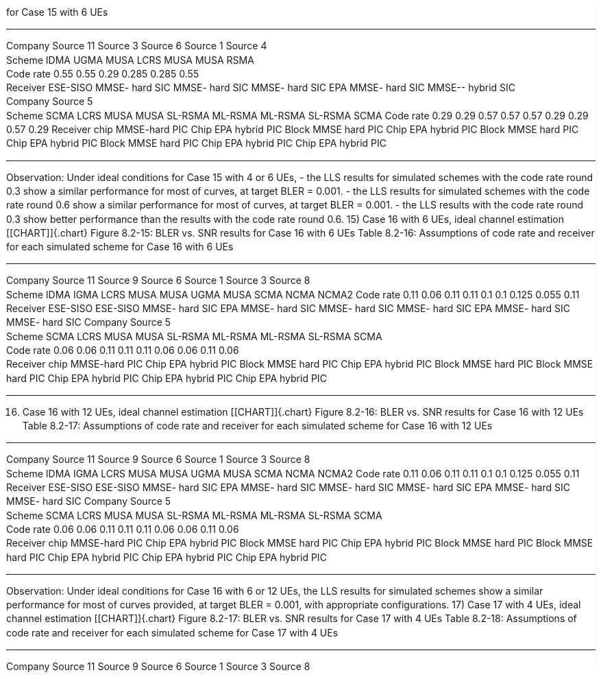 for Case 15 with 6 UEs
* * *
Company Source 11 Source 3 Source 6 Source 1 Source 4  
Scheme IDMA UGMA MUSA LCRS MUSA MUSA RSMA  
Code rate 0.55 0.55 0.29 0.285 0.285 0.55  
Receiver ESE-SISO MMSE- hard SIC MMSE- hard SIC MMSE- hard SIC EPA MMSE- hard
SIC MMSE-- hybrid SIC  
Company Source 5  
Scheme SCMA LCRS MUSA MUSA SL-RSMA ML-RSMA ML-RSMA SL-RSMA SCMA Code rate 0.29
0.29 0.57 0.57 0.57 0.29 0.29 0.57 0.29 Receiver chip MMSE-hard PIC Chip EPA
hybrid PIC Block MMSE hard PIC Chip EPA hybrid PIC Block MMSE hard PIC Chip
EPA hybrid PIC Block MMSE hard PIC Chip EPA hybrid PIC Chip EPA hybrid PIC
* * *
Observation: Under ideal conditions for Case 15 with 4 or 6 UEs,
\- the LLS results for simulated schemes with the code rate round 0.3 show a
similar performance for most of curves, at target BLER = 0.001.
\- the LLS results for simulated schemes with the code rate round 0.6 show a
similar performance for most of curves, at target BLER = 0.001.
\- the LLS results with the code rate round 0.3 show better performance than
the results with the code rate round 0.6.
15) Case 16 with 6 UEs, ideal channel estimation
[[CHART]]{.chart}
Figure 8.2-15: BLER vs. SNR results for Case 16 with 6 UEs
Table 8.2-16: Assumptions of code rate and receiver for each simulated scheme
for Case 16 with 6 UEs
* * *
Company Source 11 Source 9 Source 6 Source 1 Source 3 Source 8  
Scheme IDMA IGMA LCRS MUSA MUSA UGMA MUSA SCMA NCMA NCMA2 Code rate 0.11 0.06
0.11 0.11 0.1 0.1 0.125 0.055 0.11 Receiver ESE-SISO ESE-SISO MMSE- hard SIC
EPA MMSE- hard SIC MMSE- hard SIC MMSE- hard SIC EPA MMSE- hard SIC MMSE- hard
SIC Company Source 5  
Scheme SCMA LCRS MUSA MUSA SL-RSMA ML-RSMA ML-RSMA SL-RSMA SCMA  
Code rate 0.06 0.06 0.11 0.11 0.11 0.06 0.06 0.11 0.06  
Receiver chip MMSE-hard PIC Chip EPA hybrid PIC Block MMSE hard PIC Chip EPA
hybrid PIC Block MMSE hard PIC Block MMSE hard PIC Chip EPA hybrid PIC Chip
EPA hybrid PIC Chip EPA hybrid PIC
* * *
16) Case 16 with 12 UEs, ideal channel estimation
[[CHART]]{.chart}
Figure 8.2-16: BLER vs. SNR results for Case 16 with 12 UEs
Table 8.2-17: Assumptions of code rate and receiver for each simulated scheme
for Case 16 with 12 UEs
* * *
Company Source 11 Source 9 Source 6 Source 1 Source 3 Source 8  
Scheme IDMA IGMA LCRS MUSA MUSA UGMA MUSA SCMA NCMA NCMA2 Code rate 0.11 0.06
0.11 0.11 0.1 0.1 0.125 0.055 0.11 Receiver ESE-SISO ESE-SISO MMSE- hard SIC
EPA MMSE- hard SIC MMSE- hard SIC MMSE- hard SIC EPA MMSE- hard SIC MMSE- hard
SIC Company Source 5  
Scheme SCMA LCRS MUSA MUSA SL-RSMA ML-RSMA ML-RSMA SL-RSMA SCMA  
Code rate 0.06 0.06 0.11 0.11 0.11 0.06 0.06 0.11 0.06  
Receiver chip MMSE-hard PIC Chip EPA hybrid PIC Block MMSE hard PIC Chip EPA
hybrid PIC Block MMSE hard PIC Block MMSE hard PIC Chip EPA hybrid PIC Chip
EPA hybrid PIC Chip EPA hybrid PIC
* * *
Observation: Under ideal conditions for Case 16 with 6 or 12 UEs, the LLS
results for simulated schemes show a similar performance for most of curves
provided, at target BLER = 0.001, with appropriate configurations.
17) Case 17 with 4 UEs, ideal channel estimation
[[CHART]]{.chart}
Figure 8.2-17: BLER vs. SNR results for Case 17 with 4 UEs
Table 8.2-18: Assumptions of code rate and receiver for each simulated scheme
for Case 17 with 4 UEs
* * *
Company Source 11 Source 9 Source 6 Source 1 Source 3 Source 8  